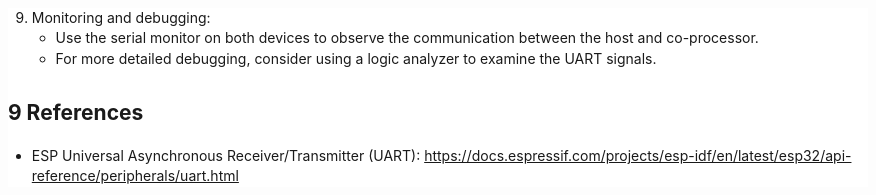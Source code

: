 9. Monitoring and debugging:
   - Use the serial monitor on both devices to observe the communication between the host and co-processor.
   - For more detailed debugging, consider using a logic analyzer to examine the UART signals.

## 9 References

- ESP Universal Asynchronous Receiver/Transmitter (UART): https://docs.espressif.com/projects/esp-idf/en/latest/esp32/api-reference/peripherals/uart.html
